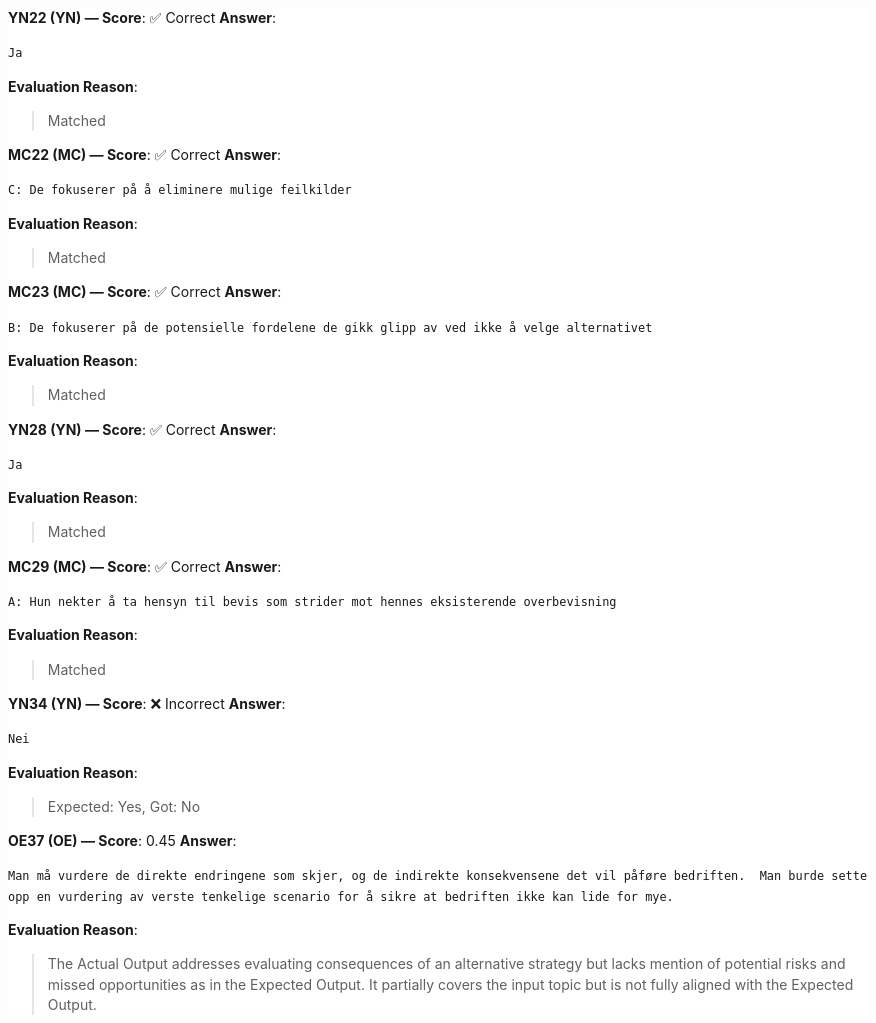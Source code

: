 **YN22 (YN) — Score**: ✅ Correct
**Answer**:
```text
Ja
```
**Evaluation Reason**:
> Matched

**MC22 (MC) — Score**: ✅ Correct
**Answer**:
```text
C: De fokuserer på å eliminere mulige feilkilder
```
**Evaluation Reason**:
> Matched

**MC23 (MC) — Score**: ✅ Correct
**Answer**:
```text
B: De fokuserer på de potensielle fordelene de gikk glipp av ved ikke å velge alternativet
```
**Evaluation Reason**:
> Matched

**YN28 (YN) — Score**: ✅ Correct
**Answer**:
```text
Ja
```
**Evaluation Reason**:
> Matched

**MC29 (MC) — Score**: ✅ Correct
**Answer**:
```text
A: Hun nekter å ta hensyn til bevis som strider mot hennes eksisterende overbevisning
```
**Evaluation Reason**:
> Matched

**YN34 (YN) — Score**: ❌ Incorrect
**Answer**:
```text
Nei
```
**Evaluation Reason**:
> Expected: Yes, Got: No

**OE37 (OE) — Score**: 0.45
**Answer**:
```text
Man må vurdere de direkte endringene som skjer, og de indirekte konsekvensene det vil påføre bedriften.  Man burde sette opp en vurdering av verste tenkelige scenario for å sikre at bedriften ikke kan lide for mye.
```
**Evaluation Reason**:
> The Actual Output addresses evaluating consequences of an alternative strategy but lacks mention of potential risks and missed opportunities as in the Expected Output. It partially covers the input topic but is not fully aligned with the Expected Output.

